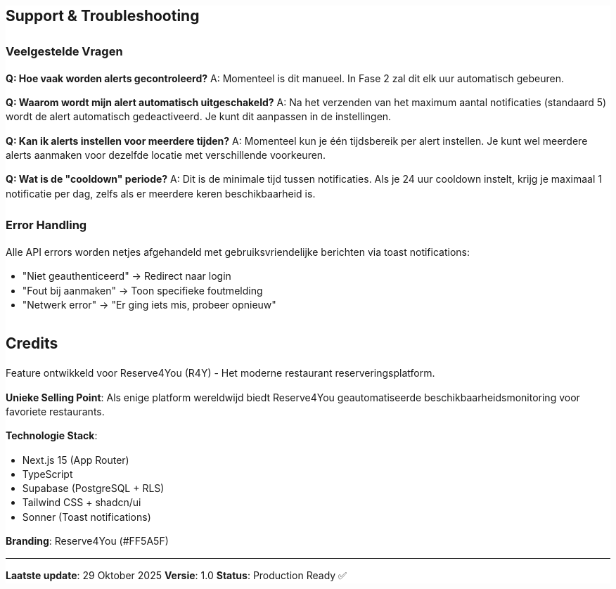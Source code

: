 ## Support & Troubleshooting

### Veelgestelde Vragen

**Q: Hoe vaak worden alerts gecontroleerd?**
A: Momenteel is dit manueel. In Fase 2 zal dit elk uur automatisch gebeuren.

**Q: Waarom wordt mijn alert automatisch uitgeschakeld?**
A: Na het verzenden van het maximum aantal notificaties (standaard 5) wordt de alert automatisch gedeactiveerd. Je kunt dit aanpassen in de instellingen.

**Q: Kan ik alerts instellen voor meerdere tijden?**
A: Momenteel kun je één tijdsbereik per alert instellen. Je kunt wel meerdere alerts aanmaken voor dezelfde locatie met verschillende voorkeuren.

**Q: Wat is de "cooldown" periode?**
A: Dit is de minimale tijd tussen notificaties. Als je 24 uur cooldown instelt, krijg je maximaal 1 notificatie per dag, zelfs als er meerdere keren beschikbaarheid is.

### Error Handling

Alle API errors worden netjes afgehandeld met gebruiksvriendelijke berichten via toast notifications:
- "Niet geauthenticeerd" → Redirect naar login
- "Fout bij aanmaken" → Toon specifieke foutmelding
- "Netwerk error" → "Er ging iets mis, probeer opnieuw"

## Credits

Feature ontwikkeld voor Reserve4You (R4Y) - Het moderne restaurant reserveringsplatform.

**Unieke Selling Point**: Als enige platform wereldwijd biedt Reserve4You geautomatiseerde beschikbaarheidsmonitoring voor favoriete restaurants.

**Technologie Stack**:
- Next.js 15 (App Router)
- TypeScript
- Supabase (PostgreSQL + RLS)
- Tailwind CSS + shadcn/ui
- Sonner (Toast notifications)

**Branding**: Reserve4You (#FF5A5F)

---

**Laatste update**: 29 Oktober 2025
**Versie**: 1.0
**Status**: Production Ready ✅

